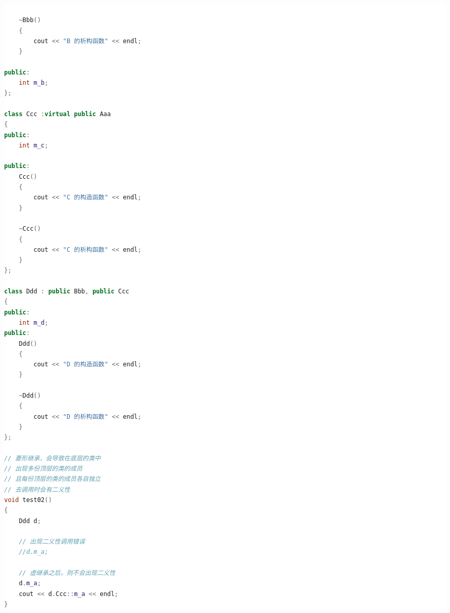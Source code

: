 ```C++

	~Bbb()
	{
		cout << "B 的析构函数" << endl;
	}

public:
	int m_b;
};

class Ccc :virtual public Aaa
{
public:
	int m_c;

public:
	Ccc()
	{
		cout << "C 的构造函数" << endl;
	}

	~Ccc()
	{
		cout << "C 的析构函数" << endl;
	}
};

class Ddd : public Bbb, public Ccc
{
public:
	int m_d;
public:
	Ddd()
	{
		cout << "D 的构造函数" << endl;
	}

	~Ddd()
	{
		cout << "D 的析构函数" << endl;
	}
};

// 菱形继承，会导致在底层的类中
// 出现多份顶层的类的成员
// 且每份顶层的类的成员各自独立
// 去调用时会有二义性
void test02()
{
	Ddd d;

	// 出现二义性调用错误
	//d.m_a;

	// 虚继承之后，则不会出现二义性
	d.m_a;
	cout << d.Ccc::m_a << endl;
}
```
